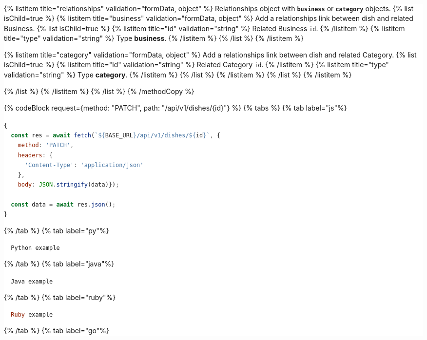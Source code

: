   {% listitem title="relationships" validation="formData, object" %}
  Relationships object with **`business`** or **`category`** objects.
  {% list isChild=true %}
  {% listitem title="business" validation="formData, object" %}
  Add a relationships link between dish and related Business.
  {% list isChild=true %}
  {% listitem title="id" validation="string" %}
  Related Business `id`.
  {% /listitem %}
  {% listitem title="type" validation="string" %}
  Type **business**.
  {% /listitem %}
  {% /list %}
  {% /listitem %}

  {% listitem title="category" validation="formData, object" %}
  Add a relationships link between dish and related Category.
  {% list isChild=true %}
  {% listitem title="id" validation="string" %}
  Related Category `id`.
  {% /listitem %}
  {% listitem title="type" validation="string" %}
  Type **category**.
  {% /listitem %}
  {% /list %}
  {% /listitem %}
  {% /list %}
  {% /listitem %}

  {% /list %}
  {% /listitem %}
{% /list %}
{% /methodCopy %}

{% codeBlock request={method: "PATCH", path: "/api/v1/dishes/{id}"} %}
{% tabs %}
  {% tab label="js"%}
  ```js
  {
    const res = await fetch(`${BASE_URL}/api/v1/dishes/${id}`, {
      method: 'PATCH',
      headers: {
        'Content-Type': 'application/json'
      },
      body: JSON.stringify(data)});

    const data = await res.json();
  }
  ```
  {% /tab %}
  {% tab label="py"%}
  ```py
    Python example
  ```
  {% /tab %}
  {% tab label="java"%}
  ```java
    Java example
  ```
  {% /tab %}
  {% tab label="ruby"%}
  ```ruby
    Ruby example
  ```
  {% /tab %}
  {% tab label="go"%}
  ```go
  ```